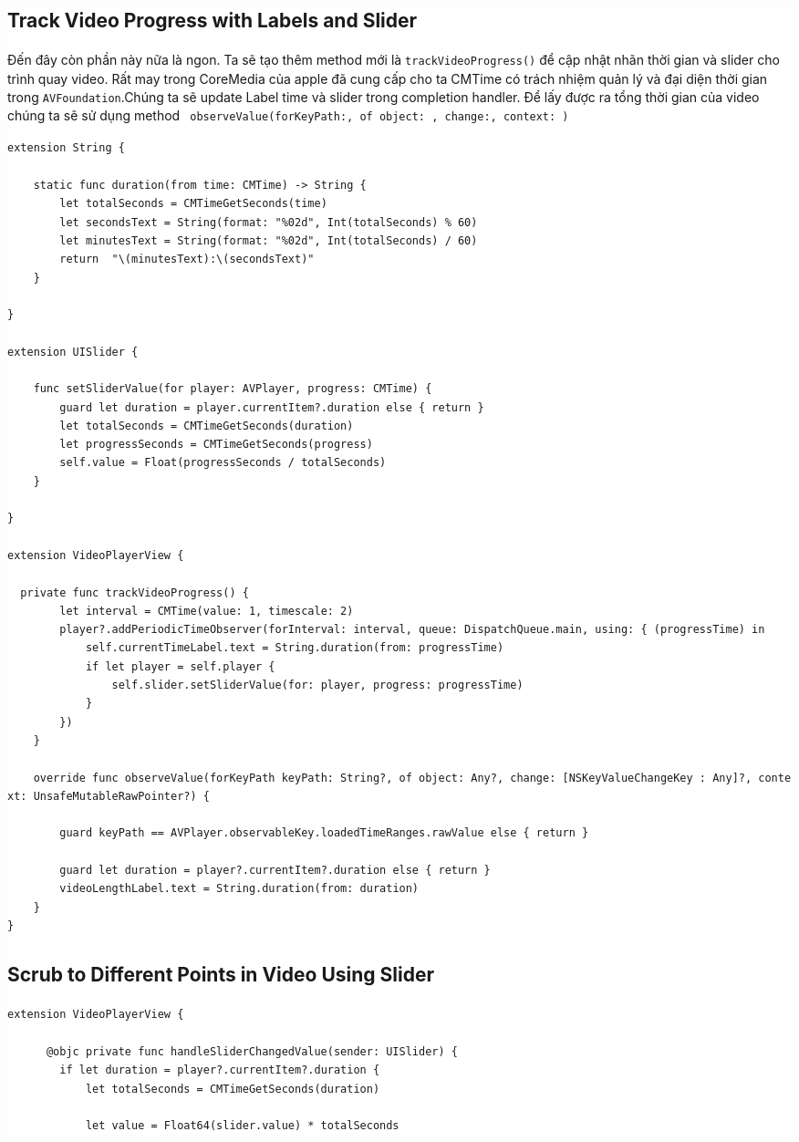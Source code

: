 ## Track Video Progress with Labels and Slider
Đến đây còn phần này nữa là ngon. Ta sẽ tạo thêm method mới là `trackVideoProgress()` để cập nhật nhãn thời gian và slider cho trình quay video. Rất may trong CoreMedia của apple đã cung cấp cho ta CMTime có trách nhiệm quản lý và đại diện thời gian trong `AVFoundation`.Chúng ta sẽ update Label time và slider trong completion handler.
Để lấy được ra tổng thời gian của video chúng ta sẽ sử dụng method ` observeValue(forKeyPath:, of object: , change:, context: )`
```
extension String {
    
    static func duration(from time: CMTime) -> String {
        let totalSeconds = CMTimeGetSeconds(time)
        let secondsText = String(format: "%02d", Int(totalSeconds) % 60)
        let minutesText = String(format: "%02d", Int(totalSeconds) / 60)
        return  "\(minutesText):\(secondsText)"
    }
    
}

extension UISlider {
    
    func setSliderValue(for player: AVPlayer, progress: CMTime) {
        guard let duration = player.currentItem?.duration else { return }
        let totalSeconds = CMTimeGetSeconds(duration)
        let progressSeconds = CMTimeGetSeconds(progress)
        self.value = Float(progressSeconds / totalSeconds)
    }
    
}

extension VideoPlayerView {
  
  private func trackVideoProgress() {
        let interval = CMTime(value: 1, timescale: 2)
        player?.addPeriodicTimeObserver(forInterval: interval, queue: DispatchQueue.main, using: { (progressTime) in
            self.currentTimeLabel.text = String.duration(from: progressTime)
            if let player = self.player {
                self.slider.setSliderValue(for: player, progress: progressTime)
            }
        })
    }

    override func observeValue(forKeyPath keyPath: String?, of object: Any?, change: [NSKeyValueChangeKey : Any]?, context: UnsafeMutableRawPointer?) {
        
        guard keyPath == AVPlayer.observableKey.loadedTimeRanges.rawValue else { return }
        
        guard let duration = player?.currentItem?.duration else { return }
        videoLengthLabel.text = String.duration(from: duration)
    }
}  
```
## Scrub to Different Points in Video Using Slider
```
extension VideoPlayerView {

      @objc private func handleSliderChangedValue(sender: UISlider) {
        if let duration = player?.currentItem?.duration {
            let totalSeconds = CMTimeGetSeconds(duration)
            
            let value = Float64(slider.value) * totalSeconds
```
